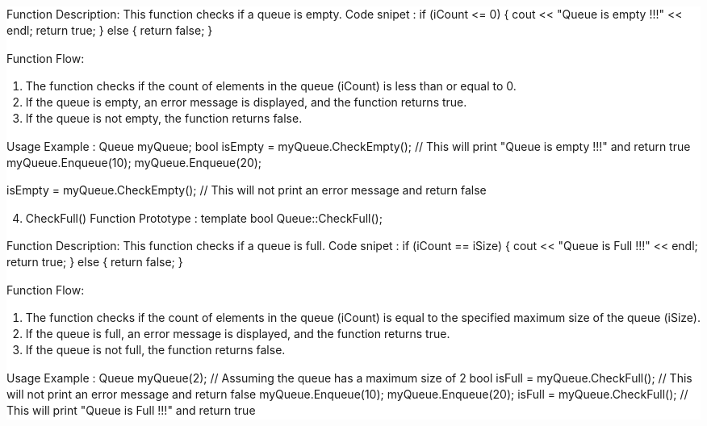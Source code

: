 Function Description: This function checks if a queue is empty.
Code snipet :
if (iCount <= 0)
{
    cout << "Queue is empty !!!" << endl;
    return true;
}
else
{
    return false;
}

Function Flow:
1.	The function checks if the count of elements in the queue (iCount) is less than or equal to 0.
2.	If the queue is empty, an error message is displayed, and the function returns true.
3.	If the queue is not empty, the function returns false.

Usage Example :
Queue<int> myQueue;
bool isEmpty = myQueue.CheckEmpty(); // This will print "Queue is empty !!!" and return true
myQueue.Enqueue(10);
myQueue.Enqueue(20);

isEmpty = myQueue.CheckEmpty(); // This will not print an error message and return false


4. CheckFull()
Function Prototype :
template <class T>
bool Queue<T>::CheckFull();

Function Description: This function checks if a queue is full.
Code snipet :
if (iCount == iSize)
{
    cout << "Queue is Full !!!" << endl;
    return true;
}
else
{
    return false;
}

Function Flow:
1.	The function checks if the count of elements in the queue (iCount) is equal to the specified maximum size of the queue (iSize).
2.	If the queue is full, an error message is displayed, and the function returns true.
3.	If the queue is not full, the function returns false.

Usage Example :
Queue<int> myQueue(2); // Assuming the queue has a maximum size of 2
bool isFull = myQueue.CheckFull(); // This will not print an error message and return false
myQueue.Enqueue(10);
myQueue.Enqueue(20);
isFull = myQueue.CheckFull(); // This will print "Queue is Full !!!" and return true
